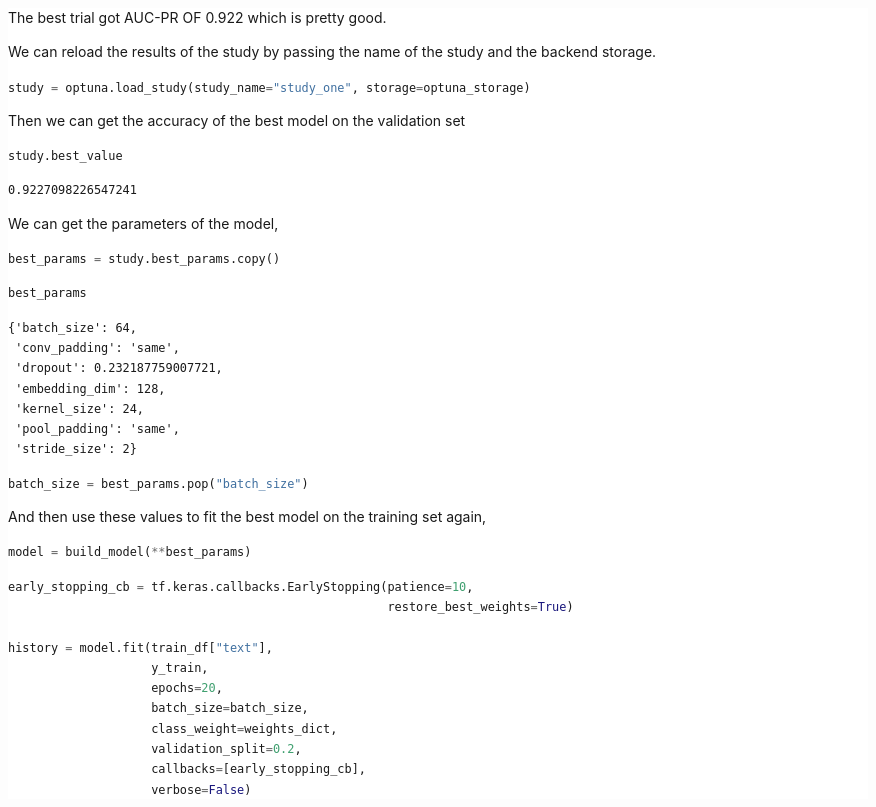 

The best trial got AUC-PR OF 0.922 which is pretty good.

We can reload the results of the study by passing the name of the study and the backend storage.


```python
study = optuna.load_study(study_name="study_one", storage=optuna_storage)
```

Then we can get the accuracy of the best model on the validation set 


```python
study.best_value
```




    0.9227098226547241



We can get the parameters of the model,


```python
best_params = study.best_params.copy()
```


```python
best_params
```




    {'batch_size': 64,
     'conv_padding': 'same',
     'dropout': 0.232187759007721,
     'embedding_dim': 128,
     'kernel_size': 24,
     'pool_padding': 'same',
     'stride_size': 2}




```python
batch_size = best_params.pop("batch_size")
```

And then use these values to fit the best model on the training set again,


```python
model = build_model(**best_params)
```


```python
early_stopping_cb = tf.keras.callbacks.EarlyStopping(patience=10, 
                                                     restore_best_weights=True)

history = model.fit(train_df["text"], 
                    y_train, 
                    epochs=20, 
                    batch_size=batch_size,
                    class_weight=weights_dict, 
                    validation_split=0.2,
                    callbacks=[early_stopping_cb],
                    verbose=False)
```
